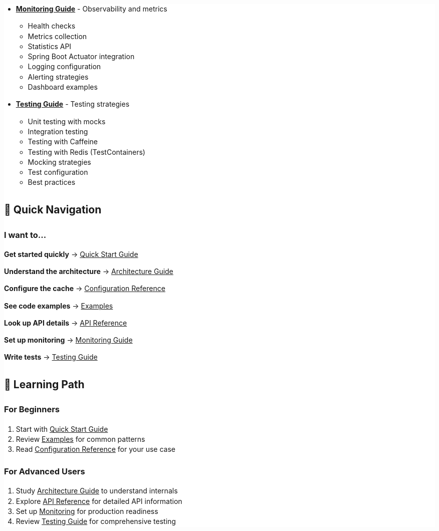 - **[Monitoring Guide](MONITORING.md)** - Observability and metrics
  - Health checks
  - Metrics collection
  - Statistics API
  - Spring Boot Actuator integration
  - Logging configuration
  - Alerting strategies
  - Dashboard examples

- **[Testing Guide](TESTING.md)** - Testing strategies
  - Unit testing with mocks
  - Integration testing
  - Testing with Caffeine
  - Testing with Redis (TestContainers)
  - Mocking strategies
  - Test configuration
  - Best practices

## 🚀 Quick Navigation

### I want to...

**Get started quickly**
→ [Quick Start Guide](QUICKSTART.md)

**Understand the architecture**
→ [Architecture Guide](ARCHITECTURE.md)

**Configure the cache**
→ [Configuration Reference](CONFIGURATION.md)

**See code examples**
→ [Examples](EXAMPLES.md)

**Look up API details**
→ [API Reference](API_REFERENCE.md)

**Set up monitoring**
→ [Monitoring Guide](MONITORING.md)

**Write tests**
→ [Testing Guide](TESTING.md)

## 📖 Learning Path

### For Beginners

1. Start with [Quick Start Guide](QUICKSTART.md)
2. Review [Examples](EXAMPLES.md) for common patterns
3. Read [Configuration Reference](CONFIGURATION.md) for your use case

### For Advanced Users

1. Study [Architecture Guide](ARCHITECTURE.md) to understand internals
2. Explore [API Reference](API_REFERENCE.md) for detailed API information
3. Set up [Monitoring](MONITORING.md) for production readiness
4. Review [Testing Guide](TESTING.md) for comprehensive testing
